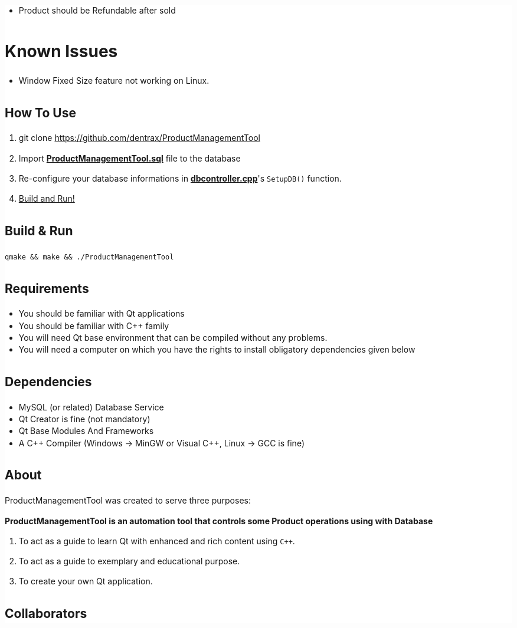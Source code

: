 * Product should be Refundable after sold

# Known Issues

* Window Fixed Size feature not working on Linux.

## How To Use

1) git clone https://github.com/dentrax/ProductManagementTool

2) Import **[ProductManagementTool.sql](https://github.com/Dentrax/ProductManagementTool/blob/master/sql/ProductManagementTool.sql)** file to the database

3) Re-configure your database informations in **[dbcontroller.cpp](https://github.com/Dentrax/ProductManagementTool/blob/master/src/dbcontroller.cpp)**'s `SetupDB()` function.

4) [Build and Run!](#build-run)

## Build & Run

`qmake && make && ./ProductManagementTool`

## Requirements

* You should be familiar with Qt applications
* You should be familiar with C++ family
* You will need Qt base environment that can be compiled without any problems.
* You will need a computer on which you have the rights to install obligatory dependencies given below

## Dependencies

* MySQL (or related) Database Service
* Qt Creator is fine (not mandatory)
* Qt Base Modules And Frameworks
* A C++ Compiler (Windows -> MinGW or Visual C++, Linux -> GCC is fine)

## About

ProductManagementTool was created to serve three purposes:

**ProductManagementTool is an automation tool that controls some Product operations using with Database**

1. To act as a guide to learn Qt with enhanced and rich content using `C++`.

2. To act as a guide to exemplary and educational purpose.

3. To create your own Qt application.

## Collaborators
